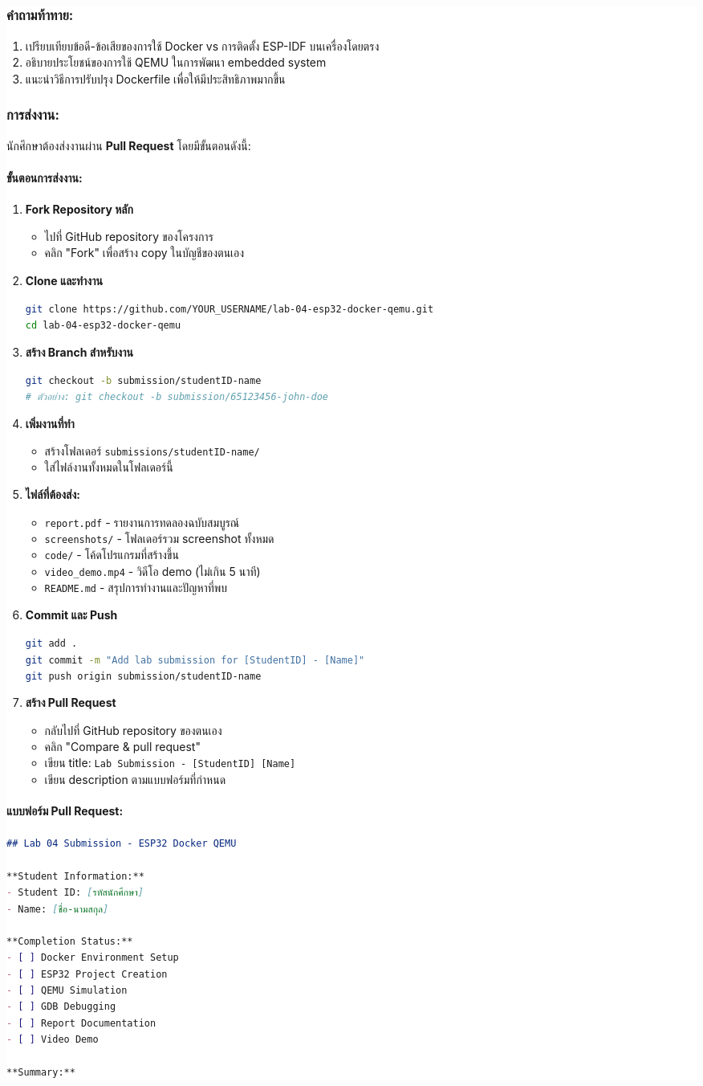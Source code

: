 ### คำถามท้าทาย:
1. เปรียบเทียบข้อดี-ข้อเสียของการใช้ Docker vs การติดตั้ง ESP-IDF บนเครื่องโดยตรง
2. อธิบายประโยชน์ของการใช้ QEMU ในการพัฒนา embedded system
3. แนะนำวิธีการปรับปรุง Dockerfile เพื่อให้มีประสิทธิภาพมากขึ้น

### การส่งงาน:
นักศึกษาต้องส่งงานผ่าน **Pull Request** โดยมีขั้นตอนดังนี้:

#### ขั้นตอนการส่งงาน:

1. **Fork Repository หลัก**
   - ไปที่ GitHub repository ของโครงการ
   - คลิก "Fork" เพื่อสร้าง copy ในบัญชีของตนเอง

2. **Clone และทำงาน**
   ```bash
   git clone https://github.com/YOUR_USERNAME/lab-04-esp32-docker-qemu.git
   cd lab-04-esp32-docker-qemu
   ```

3. **สร้าง Branch สำหรับงาน**
   ```bash
   git checkout -b submission/studentID-name
   # ตัวอย่าง: git checkout -b submission/65123456-john-doe
   ```

4. **เพิ่มงานที่ทำ**
   - สร้างโฟลเดอร์ `submissions/studentID-name/`
   - ใส่ไฟล์งานทั้งหมดในโฟลเดอร์นี้

5. **ไฟล์ที่ต้องส่ง:**
   - `report.pdf` - รายงานการทดลองฉบับสมบูรณ์
   - `screenshots/` - โฟลเดอร์รวม screenshot ทั้งหมด
   - `code/` - โค้ดโปรแกรมที่สร้างขึ้น
   - `video_demo.mp4` - วิดีโอ demo (ไม่เกิน 5 นาที)
   - `README.md` - สรุปการทำงานและปัญหาที่พบ

6. **Commit และ Push**
   ```bash
   git add .
   git commit -m "Add lab submission for [StudentID] - [Name]"
   git push origin submission/studentID-name
   ```

7. **สร้าง Pull Request**
   - กลับไปที่ GitHub repository ของตนเอง
   - คลิก "Compare & pull request"
   - เขียน title: `Lab Submission - [StudentID] [Name]`
   - เขียน description ตามแบบฟอร์มที่กำหนด

#### แบบฟอร์ม Pull Request:
```markdown
## Lab 04 Submission - ESP32 Docker QEMU

**Student Information:**
- Student ID: [รหัสนักศึกษา]
- Name: [ชื่อ-นามสกุล]

**Completion Status:**
- [ ] Docker Environment Setup
- [ ] ESP32 Project Creation
- [ ] QEMU Simulation
- [ ] GDB Debugging
- [ ] Report Documentation
- [ ] Video Demo

**Summary:**
```